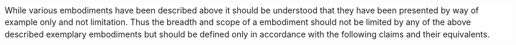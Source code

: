 While various embodiments have been described above it should be understood that they have been presented by way of example only and not limitation. Thus the breadth and scope of a embodiment should not be limited by any of the above described exemplary embodiments but should be defined only in accordance with the following claims and their equivalents.

